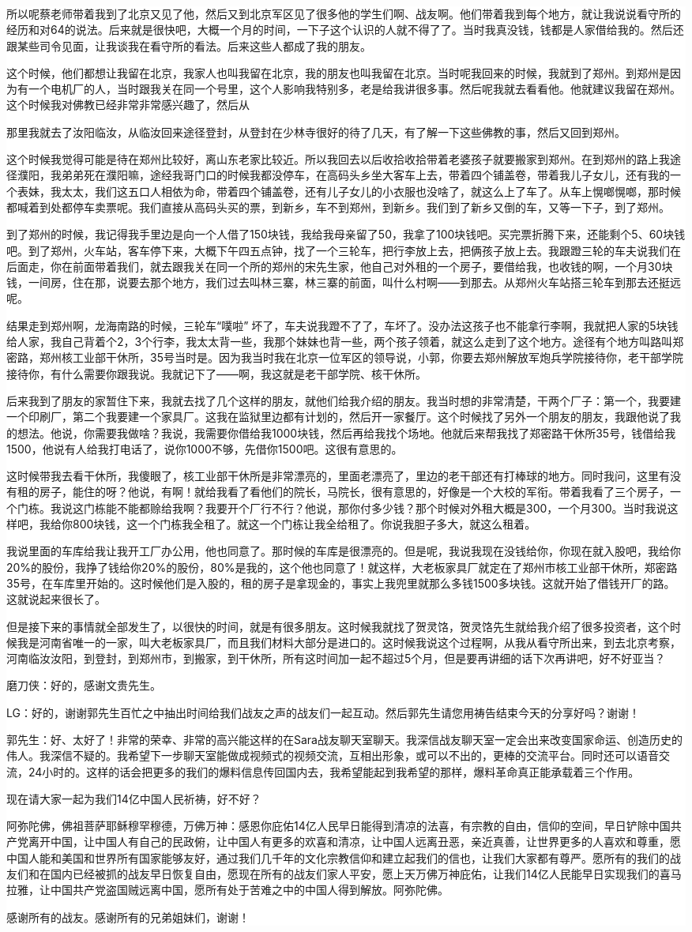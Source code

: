 
所以呢蔡老师带着我到了北京又见了他，然后又到北京军区见了很多他的学生们啊、战友啊。他们带着我到每个地方，就让我说说看守所的经历和对64的说法。后来就是很快吧，大概一个月的时间，一下子这个认识的人就不得了了。当时我真没钱，钱都是人家借给我的。然后还跟某些司令见面，让我谈我在看守所的看法。后来这些人都成了我的朋友。 


这个时候，他们都想让我留在北京，我家人也叫我留在北京，我的朋友也叫我留在北京。当时呢我回来的时候，我就到了郑州。到郑州是因为有一个电机厂的人，当时跟我关在同一个号里，这个人影响我特别多，老是给我讲很多事。然后呢我就去看看他。他就建议我留在郑州。这个时候我对佛教已经非常非常感兴趣了，然后从

那里我就去了汝阳临汝，从临汝回来途径登封，从登封在少林寺很好的待了几天，有了解一下这些佛教的事，然后又回到郑州。 


这个时候我觉得可能是待在郑州比较好，离山东老家比较近。所以我回去以后收拾收拾带着老婆孩子就要搬家到郑州。在到郑州的路上我途径濮阳，我弟弟死在濮阳嘛，途经我哥门口的时候我都没停车，在高码头乡坐大客车上去，带着四个铺盖卷，带着我儿子女儿，还有我的一个表妹，我太太，我们这五口人相依为命，带着四个铺盖卷，还有儿子女儿的小衣服也没啥了，就这么上了车了。从车上愰啷愰啷，那时候都喊着到处都停车卖票呢。我们直接从高码头买的票，到新乡，车不到郑州，到新乡。我们到了新乡又倒的车，又等一下子，到了郑州。 


到了郑州的时候，我记得我手里边是向一个人借了150块钱，我给我母亲留了50，我拿了100块钱吧。买完票折腾下来，还能剩个5、60块钱吧。到了郑州，火车站，客车停下来，大概下午四五点钟，找了一个三轮车，把行李放上去，把俩孩子放上去。我跟蹬三轮的车夫说我们在后面走，你在前面带着我们，就去跟我关在同一个所的郑州的宋先生家，他自己对外租的一个房子，要借给我，也收钱的啊，一个月30块钱，一间房，住在那，说要去那个地方，我们过去叫林三寨，林三寨的前面，叫什么村啊——到那去。从郑州火车站搭三轮车到那去还挺远呢。 


结果走到郑州啊，龙海南路的时候，三轮车“噗啦” 坏了，车夫说我蹬不了了，车坏了。没办法这孩子也不能拿行李啊，我就把人家的5块钱给人家，我自己背着个2，3个行李，我太太背一些，我那个妹妹也背一些，两个孩子领着，就这么走到了这个地方。途径有个地方叫路叫郑密路，郑州核工业部干休所，35号当时是。因为我当时我在北京一位军区的领导说，小郭，你要去郑州解放军炮兵学院接待你，老干部学院接待你，有什么需要你跟我说。我就记下了——啊，我这就是老干部学院、核干休所。 


后来我到了朋友的家暂住下来，我就去找了几个这样的朋友，就他们给我介绍的朋友。我当时想的非常清楚，干两个厂子：第一个，我要建一个印刷厂，第二个我要建一个家具厂。这我在监狱里边都有计划的，然后开一家餐厅。这个时候找了另外一个朋友的朋友，我跟他说了我的想法。他说，你需要我做啥？我说，我需要你借给我1000块钱，然后再给我找个场地。他就后来帮我找了郑密路干休所35号，钱借给我1500，他说有人给我打电话了，说你1000不够，先借你1500吧。这很有意思的。 


这时候带我去看干休所，我傻眼了，核工业部干休所是非常漂亮的，里面老漂亮了，里边的老干部还有打棒球的地方。同时我问，这里有没有租的房子，能住的呀？他说，有啊！就给我看了看他们的院长，马院长，很有意思的，好像是一个大校的军衔。带着我看了三个房子，一个门栋。我说这门栋能不能都赊给我啊？我要开个厂行不行？他说，那你付多少钱？那个时候对外租大概是300，一个月300。当时我说这样吧，我给你800块钱，这一个门栋我全租了。就这一个门栋让我全给租了。你说我胆子多大，就这么租着。 


我说里面的车库给我让我开工厂办公用，他也同意了。那时候的车库是很漂亮的。但是呢，我说我现在没钱给你，你现在就入股吧，我给你20%的股份，我挣了钱给你20%的股份，80%是我的，这个他也同意了！就这样，大老板家具厂就定在了郑州市核工业部干休所，郑密路35号，在车库里开始的。这时候他们是入股的，租的房子是拿现金的，事实上我兜里就那么多钱1500多块钱。这就开始了借钱开厂的路。这就说起来很长了。 


但是接下来的事情就全部发生了，以很快的时间，就是有很多朋友。这时候我就找了贺灵饹，贺灵饹先生就给我介绍了很多投资者，这个时候我是河南省唯一的一家，叫大老板家具厂，而且我们材料大部分是进口的。这时候我说这个过程啊，从我从看守所出来，到去北京考察，河南临汝汝阳，到登封，到郑州市，到搬家，到干休所，所有这时间加一起不超过5个月，但是要再讲细的话下次再讲吧，好不好亚当？ 


磨刀侠：好的，感谢文贵先生。 


LG：好的，谢谢郭先生百忙之中抽出时间给我们战友之声的战友们一起互动。然后郭先生请您用祷告结束今天的分享好吗？谢谢！ 


郭先生：好、太好了！非常的荣幸、非常的高兴能这样的在Sara战友聊天室聊天。我深信战友聊天室一定会出来改变国家命运、创造历史的伟人。我深信不疑的。我希望下一步聊天室能做成视频式的视频交流，互相出形象，或可以不出的，更棒的交流平台。同时还可以语音交流，24小时的。这样的话会把更多的我们的爆料信息传回国内去，我希望能起到我希望的那样，爆料革命真正能承载着三个作用。 


现在请大家一起为我们14亿中国人民祈祷，好不好？ 


阿弥陀佛，佛祖菩萨耶稣穆罕穆德，万佛万神：感恩你庇佑14亿人民早日能得到清凉的法喜，有宗教的自由，信仰的空间，早日铲除中国共产党离开中国，让中国人有自己的民政俯，让中国人有更多的欢喜和清凉，让中国人远离丑恶，亲近真善，让世界更多的人喜欢和尊重，愿中国人能和美国和世界所有国家能够友好，通过我们几千年的文化宗教信仰和建立起我们的信也，让我们大家都有尊严。愿所有的我们的战友们和在国内已经被抓的战友早日恢复自由，愿现在所有的战友们家人平安，愿上天万佛万神庇佑，让我们14亿人民能早日实现我们的喜马拉雅，让中国共产党盗国贼远离中国，愿所有处于苦难之中的中国人得到解放。阿弥陀佛。 


感谢所有的战友。感谢所有的兄弟姐妹们，谢谢！ 

